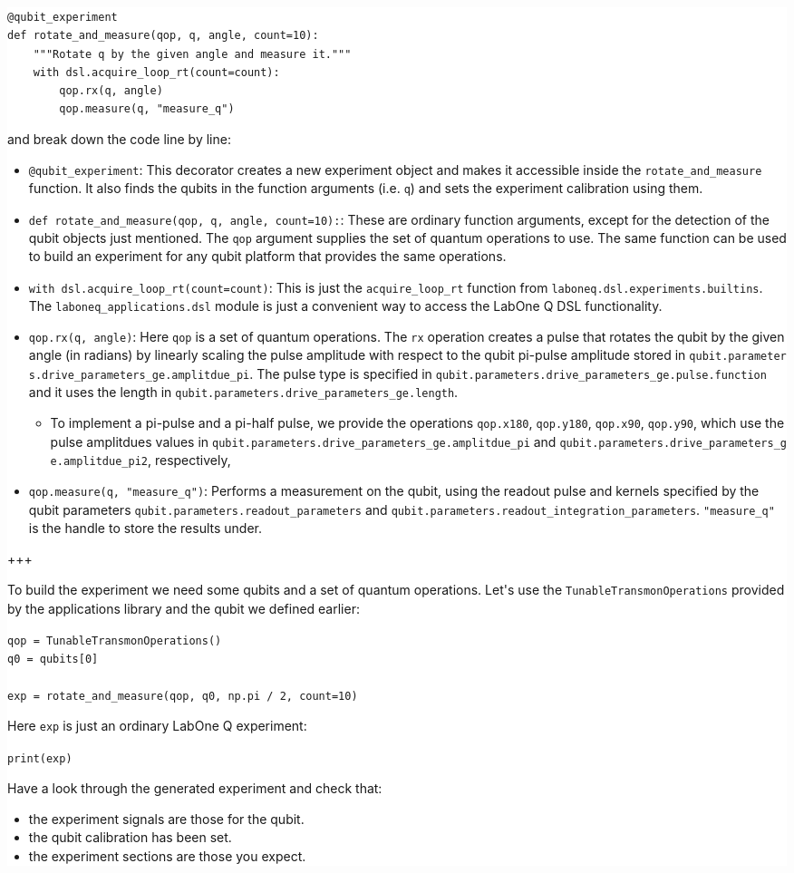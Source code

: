 ```{code-cell} ipython3
@qubit_experiment
def rotate_and_measure(qop, q, angle, count=10):
    """Rotate q by the given angle and measure it."""
    with dsl.acquire_loop_rt(count=count):
        qop.rx(q, angle)
        qop.measure(q, "measure_q")
```

and break down the code line by line:

* `@qubit_experiment`: This decorator creates a new experiment object and makes it accessible inside the `rotate_and_measure` function. It also finds the qubits in the function arguments (i.e. `q`) and sets the experiment calibration using them.

* `def rotate_and_measure(qop, q, angle, count=10):`: These are ordinary function arguments, except for the detection of the qubit objects just mentioned. The `qop` argument supplies the set of quantum operations to use. The same function can be used to build an experiment for any qubit platform that provides the same operations.

* `with dsl.acquire_loop_rt(count=count)`: This is just the `acquire_loop_rt` function from `laboneq.dsl.experiments.builtins`. The `laboneq_applications.dsl` module is just a convenient way to access the LabOne Q DSL functionality.

* `qop.rx(q, angle)`: Here `qop` is a set of quantum operations. The `rx` operation creates a pulse that rotates the qubit by the given angle (in radians) by linearly scaling the pulse amplitude with respect to the qubit pi-pulse amplitude stored in `qubit.parameters.drive_parameters_ge.amplitdue_pi`. The pulse type is specified in `qubit.parameters.drive_parameters_ge.pulse.function` and it uses the length in `qubit.parameters.drive_parameters_ge.length`.
   * To implement a pi-pulse and a pi-half pulse, we provide the operations `qop.x180`, `qop.y180`, `qop.x90`, `qop.y90`, which use the pulse amplitdues values in `qubit.parameters.drive_parameters_ge.amplitdue_pi` and `qubit.parameters.drive_parameters_ge.amplitdue_pi2`, respectively,

* `qop.measure(q, "measure_q")`: Performs a measurement on the qubit, using the readout pulse and kernels specified by the qubit parameters `qubit.parameters.readout_parameters` and `qubit.parameters.readout_integration_parameters`. `"measure_q"` is the handle to store the results under.

+++

To build the experiment we need some qubits and a set of quantum operations. Let's use the `TunableTransmonOperations` provided by the applications library and the qubit we defined earlier:

```{code-cell} ipython3
qop = TunableTransmonOperations()
q0 = qubits[0]

exp = rotate_and_measure(qop, q0, np.pi / 2, count=10)
```

Here `exp` is just an ordinary LabOne Q experiment:

```{code-cell} ipython3
print(exp)
```

Have a look through the generated experiment and check that:

* the experiment signals are those for the qubit.
* the qubit calibration has been set.
* the experiment sections are those you expect.
